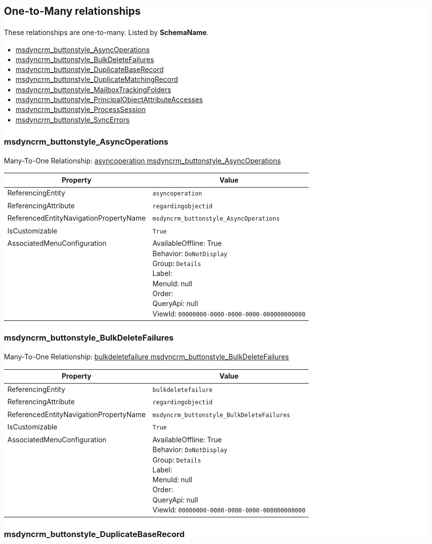 
## One-to-Many relationships

These relationships are one-to-many. Listed by **SchemaName**.

- [msdyncrm_buttonstyle_AsyncOperations](#BKMK_msdyncrm_buttonstyle_AsyncOperations)
- [msdyncrm_buttonstyle_BulkDeleteFailures](#BKMK_msdyncrm_buttonstyle_BulkDeleteFailures)
- [msdyncrm_buttonstyle_DuplicateBaseRecord](#BKMK_msdyncrm_buttonstyle_DuplicateBaseRecord)
- [msdyncrm_buttonstyle_DuplicateMatchingRecord](#BKMK_msdyncrm_buttonstyle_DuplicateMatchingRecord)
- [msdyncrm_buttonstyle_MailboxTrackingFolders](#BKMK_msdyncrm_buttonstyle_MailboxTrackingFolders)
- [msdyncrm_buttonstyle_PrincipalObjectAttributeAccesses](#BKMK_msdyncrm_buttonstyle_PrincipalObjectAttributeAccesses)
- [msdyncrm_buttonstyle_ProcessSession](#BKMK_msdyncrm_buttonstyle_ProcessSession)
- [msdyncrm_buttonstyle_SyncErrors](#BKMK_msdyncrm_buttonstyle_SyncErrors)

### <a name="BKMK_msdyncrm_buttonstyle_AsyncOperations"></a> msdyncrm_buttonstyle_AsyncOperations

Many-To-One Relationship: [asyncoperation msdyncrm_buttonstyle_AsyncOperations](asyncoperation.md#BKMK_msdyncrm_buttonstyle_AsyncOperations)

|Property|Value|
|---|---|
|ReferencingEntity|`asyncoperation`|
|ReferencingAttribute|`regardingobjectid`|
|ReferencedEntityNavigationPropertyName|`msdyncrm_buttonstyle_AsyncOperations`|
|IsCustomizable|`True`|
|AssociatedMenuConfiguration|AvailableOffline: True<br />Behavior: `DoNotDisplay`<br />Group: `Details`<br />Label: <br />MenuId: null<br />Order: <br />QueryApi: null<br />ViewId: `00000000-0000-0000-0000-000000000000`|

### <a name="BKMK_msdyncrm_buttonstyle_BulkDeleteFailures"></a> msdyncrm_buttonstyle_BulkDeleteFailures

Many-To-One Relationship: [bulkdeletefailure msdyncrm_buttonstyle_BulkDeleteFailures](bulkdeletefailure.md#BKMK_msdyncrm_buttonstyle_BulkDeleteFailures)

|Property|Value|
|---|---|
|ReferencingEntity|`bulkdeletefailure`|
|ReferencingAttribute|`regardingobjectid`|
|ReferencedEntityNavigationPropertyName|`msdyncrm_buttonstyle_BulkDeleteFailures`|
|IsCustomizable|`True`|
|AssociatedMenuConfiguration|AvailableOffline: True<br />Behavior: `DoNotDisplay`<br />Group: `Details`<br />Label: <br />MenuId: null<br />Order: <br />QueryApi: null<br />ViewId: `00000000-0000-0000-0000-000000000000`|

### <a name="BKMK_msdyncrm_buttonstyle_DuplicateBaseRecord"></a> msdyncrm_buttonstyle_DuplicateBaseRecord
